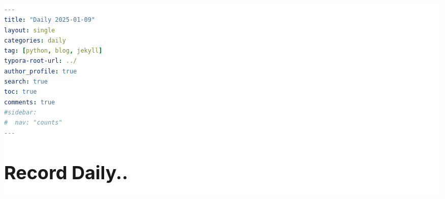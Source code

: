 ```yaml
---
title: "Daily 2025-01-09"
layout: single
categories: daily
tag: [python, blog, jekyll]
typora-root-url: ../
author_profile: true
search: true
toc: true
comments: true
#sidebar:
#  nav: "counts"
---
```


<style>
@media (max-width: 768px) {
  /* Flex 컨테이너의 이미지가 부모 크기에 맞게 조정 */
  div[style*="display: flex;"] img {
    width: 100%;
    height: auto;
  }

  /* Flex 컨테이너의 영상이 부모 크기에 맞게 조정 */
  div[style*="display: flex;"] video {
    width: 100%;
    height: auto;
  }

  /* Grid 이미지는 이미 반응형으로 설정되어 있으므로 추가 수정 불필요 */
  img[style*="width: 415px;"] {
    width: 100%;
    height: auto;
  }

  /* 영상도 화면 크기에 맞게 조정 */
  video {
    max-width: 100%;
    height: auto;
    display: block; /* 중앙 정렬 문제 방지 */
  }
}
</style>

<div style="display: flex; justify-content: space-between; align-items: flex-start;">

  <div style="width: 48%;">
    <h2><span style="font-size: 36px; font-weight: bold;">Record Daily..</span></h2>